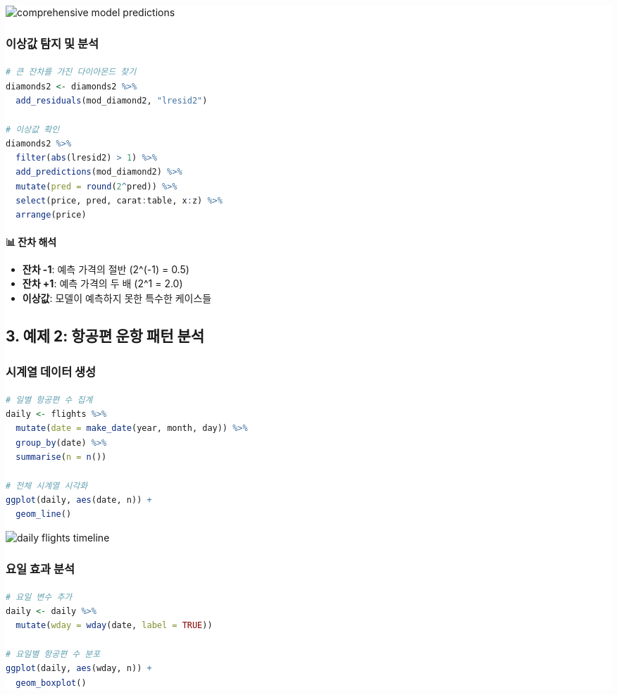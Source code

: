 ![comprehensive model predictions](@/assets/images/2022-09-12_모델링2_files/2022-09-12_모델링2_27_0.png)

### 이상값 탐지 및 분석

```r
# 큰 잔차를 가진 다이아몬드 찾기
diamonds2 <- diamonds2 %>%
  add_residuals(mod_diamond2, "lresid2")

# 이상값 확인
diamonds2 %>%
  filter(abs(lresid2) > 1) %>%
  add_predictions(mod_diamond2) %>%
  mutate(pred = round(2^pred)) %>%
  select(price, pred, carat:table, x:z) %>%
  arrange(price)
```

#### 📊 잔차 해석
- **잔차 -1**: 예측 가격의 절반 (2^(-1) = 0.5)
- **잔차 +1**: 예측 가격의 두 배 (2^1 = 2.0)
- **이상값**: 모델이 예측하지 못한 특수한 케이스들

## 3. 예제 2: 항공편 운항 패턴 분석

### 시계열 데이터 생성

```r
# 일별 항공편 수 집계
daily <- flights %>%
  mutate(date = make_date(year, month, day)) %>%
  group_by(date) %>%
  summarise(n = n())

# 전체 시계열 시각화
ggplot(daily, aes(date, n)) +
  geom_line()
```

![daily flights timeline](@/assets/images/2022-09-12_모델링2_files/2022-09-12_모델링2_36_0.png)

### 요일 효과 분석

```r
# 요일 변수 추가
daily <- daily %>%
  mutate(wday = wday(date, label = TRUE))

# 요일별 항공편 수 분포
ggplot(daily, aes(wday, n)) +
  geom_boxplot()
```
